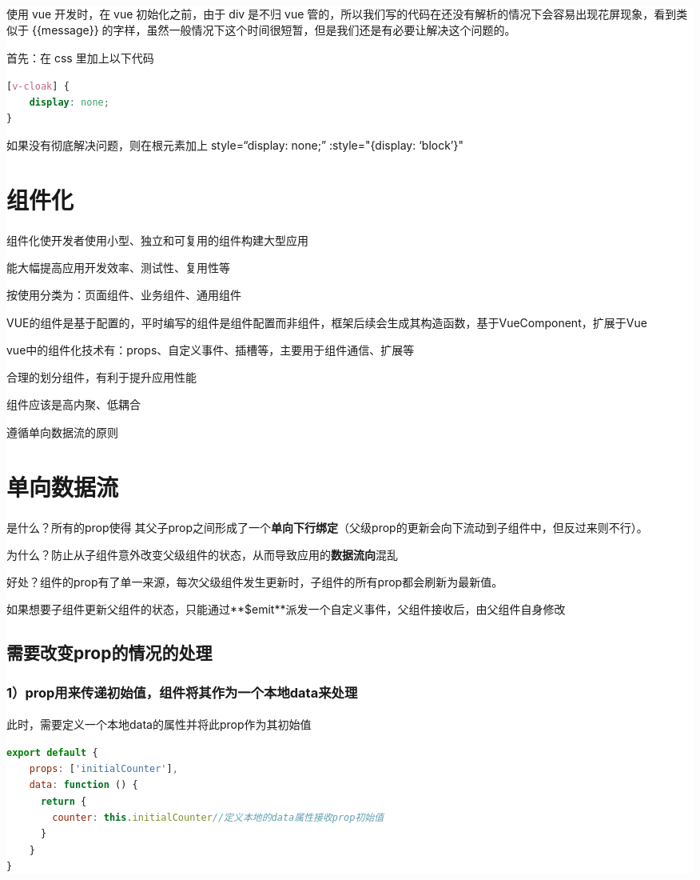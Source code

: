 使用 vue 开发时，在 vue 初始化之前，由于 div 是不归 vue 管的，所以我们写的代码在还没有解析的情况下会容易出现花屏现象，看到类似于 {{message}} 的字样，虽然一般情况下这个时间很短暂，但是我们还是有必要让解决这个问题的。

首先：在 css 里加上以下代码

```css
[v-cloak] {
    display: none;
}
```

如果没有彻底解决问题，则在根元素加上 style=“display: none;” :style="{display: ‘block’}"

# 组件化

组件化使开发者使用小型、独立和可复用的组件构建大型应用

能大幅提高应用开发效率、测试性、复用性等

按使用分类为：页面组件、业务组件、通用组件

VUE的组件是基于配置的，平时编写的组件是组件配置而非组件，框架后续会生成其构造函数，基于VueComponent，扩展于Vue

vue中的组件化技术有：props、自定义事件、插槽等，主要用于组件通信、扩展等

合理的划分组件，有利于提升应用性能

组件应该是高内聚、低耦合

遵循单向数据流的原则



# 单向数据流

是什么？所有的prop使得	其父子prop之间形成了一个**单向下行绑定**（父级prop的更新会向下流动到子组件中，但反过来则不行）。

为什么？防止从子组件意外改变父级组件的状态，从而导致应用的**数据流向**混乱

好处？组件的prop有了单一来源，每次父级组件发生更新时，子组件的所有prop都会刷新为最新值。



如果想要子组件更新父组件的状态，只能通过**$emit**派发一个自定义事件，父组件接收后，由父组件自身修改



## 需要改变prop的情况的处理

### 1）prop用来传递初始值，组件将其作为一个本地data来处理

此时，需要定义一个本地data的属性并将此prop作为其初始值

```javascript
export default {
    props: ['initialCounter'],
    data: function () {
      return {
        counter: this.initialCounter//定义本地的data属性接收prop初始值
      }
    }
}
```
